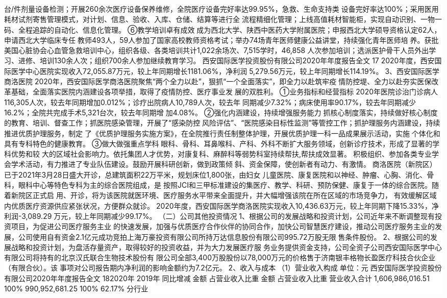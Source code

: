 台/件剂量设备检测；开展260余次医疗设备保养维修，全院医疗设备完好率达99.95%，急救、生命支持类
设备完好率达100%；采用医用耗材试剂寄售管理模式，对计划、信息、验收、入库、仓储、结算等进行全
流程精细化管理；上线高值耗材智能柜，实现自动识别、一物一码、全程追踪的自动化、信息化管理。
⑥教学培训卓有成效
成为西北大学、陕西中医药大学附属医院；申报西北大学硕导资格认定62人，申请西北大学临床专任
教师493人，59人参加了国家高校教师资格考试；举办74场青年医师健康公益讲堂，持续强化青年医师培
养。获批美国心脏协会心血管急救培训中心，组织各级、各类培训共计1,022余场次、7,515学时，46,858
人次参加培训；选派医护骨干人员外出学习、进修、培训130余人次；组织700余人参加继续教育学习。
西安国际医学投资股份有限公司2020年年度报告全文
17
2020年度，西安国际医学中心医院实现收入72,055.87万元，较上年同期增长1181.06%，净利润
5,279.56万元，较上年同期增长114.19%。
3、西安国际医学商洛医院
2020年，西安国际医学商洛医院聚焦“两个全力以赴”，狠抓“一个全面落实”，即全力以赴筑牢疫
情防控堤、全力以赴夯实医保改革基础，全面落实医院内涵建设各项举措，取得了疫情防控、医疗事业发
展的双胜利。
①业务指标和经营指标
2020年医院诊治门诊病人116,305人次，较去年同期增加0.012%；诊疗出院病人10,789人次，较去年
同期减少7.32%；病床使用率90.17%，较去年同期减少16.2%；全院共完成手术5,321台次，较去年同期增
加4.08%。
②强化内涵建设，持续增强服务能力
抓核心制度落实，持续做好核心制度的教育、培训、督查工作；抓医院感染管理，开展了“感染防控
风险评估”、“医院感染目标性监测”等管控工作；抓护理服务内涵建设，持续推进优质护理服务，制定
了《优质护理服务实施方案》，在全院推行责任制整体护理，开展优质护理一科一品成果展示活动，实施
个体化和具有专科特色的健康教育。
③做大做强重点学科
眼科、骨科、耳鼻喉科、产科、外科不断扩大服务领域，创新诊疗技术，形成了显著的学科优势和较
大的区域社会影响力。依托集团人才优势，对康复科、麻醉科等弱势科室持续帮扶,帮扶成效显著。
积极组织、参加各类专业学会学术活动，有力推进了专业队伍建设。鼓励开展科研创新，做到政策倾
斜、资金保障，使创新者有动力、有激情。
商洛医院（新院区）已于2021年3月28日盛大开诊，总建筑面积22万平米，规划床位1,800张，由妇女
儿童医院、康复医院和以神经、肿瘤、心胸、消化、骨科，眼科中心等特色专科为主的综合医院组成，是
按照JCI和三甲标准建设的集医疗、教学、科研、预防保健、康复于一体的综合医院。随着新院区正式启
用、开诊，将为该医院就医环境、医疗服务水平带来全面提升，并大幅增强该院在所在区域的市场竞争力，
有效缓解区域内优质医疗资源供应紧张状况，方便群众就诊。
2020年度，西安国际医学商洛医院实现收入10,436.63万元，较上年同期下降15.33%，净利润-3,089.29
万元，较上年同期减少99.17%。
（二）公司其他投资情况
1、根据公司的发展战略和投资计划，公司近年来不断调整现有投资项目，为促进公司医疗服务主业
的快速发展，加强与优质医疗合作伙伴的协同合作，加快公司智慧医疗建设，推动公司医疗服务主业的发
展，公司使用自有资金2.1亿元成功竞拍上海万豪投资有限公司所持万达信息股份有限公司995.72万股无限
售条件股份。
2、根据公司的发展战略和投资计划，为盘活存量资产，取得较好的投资收益，并为大力发展医疗服
务业务提供资金支持，公司全资子公司西安国际医学中心有限公司将持有的北京汉氏联合生物技术股份有
限公司全部3,400万股股份以78,000万元的价格售于济南银丰格物长盈医疗科技合伙企业（有限合伙）。该
事项对公司报告期内净利润的影响金额约为7.2亿元。
2、收入与成本
（1）营业收入构成
单位：元
西安国际医学投资股份有限公司2020年年度报告全文
182020年
2019年
同比增减
金额
占营业收入比重
金额
占营业收入比重
营业收入合计
1,606,986,016.51
100%
990,952,681.25
100%
62.17%
分行业